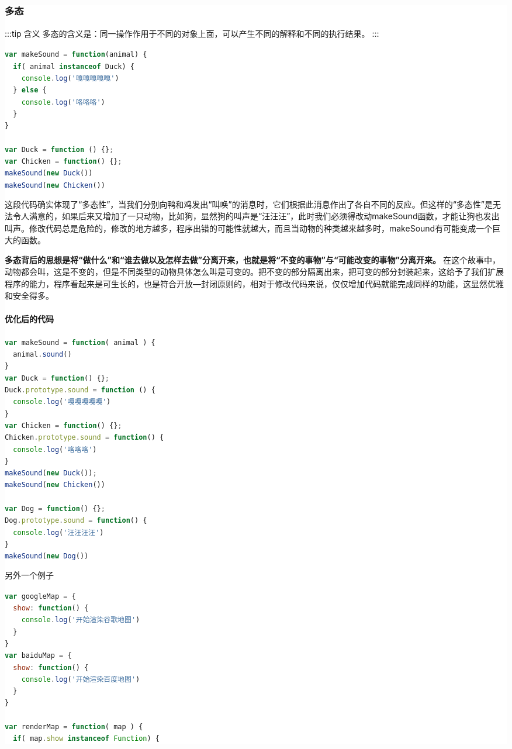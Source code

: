 ### 多态

:::tip 含义
多态的含义是：同一操作作用于不同的对象上面，可以产生不同的解释和不同的执行结果。
:::

```js
var makeSound = function(animal) {
  if( animal instanceof Duck) {
    console.log('嘎嘎嘎嘎嘎')
  } else {
    console.log('咯咯咯')
  }
}

var Duck = function () {};
var Chicken = function() {};
makeSound(new Duck())
makeSound(new Chicken())
```

这段代码确实体现了“多态性”，当我们分别向鸭和鸡发出“叫唤”的消息时，它们根据此消息作出了各自不同的反应。但这样的“多态性”是无法令人满意的，如果后来又增加了一只动物，比如狗，显然狗的叫声是“汪汪汪”，此时我们必须得改动makeSound函数，才能让狗也发出叫声。修改代码总是危险的，修改的地方越多，程序出错的可能性就越大，而且当动物的种类越来越多时，makeSound有可能变成一个巨大的函数。

**多态背后的思想是将“做什么”和“谁去做以及怎样去做”分离开来，也就是将“不变的事物”与“可能改变的事物”分离开来。** 在这个故事中，动物都会叫，这是不变的，但是不同类型的动物具体怎么叫是可变的。把不变的部分隔离出来，把可变的部分封装起来，这给予了我们扩展程序的能力，程序看起来是可生长的，也是符合开放—封闭原则的，相对于修改代码来说，仅仅增加代码就能完成同样的功能，这显然优雅和安全得多。

#### 优化后的代码

```js
var makeSound = function( animal ) {
  animal.sound()
}
var Duck = function() {};
Duck.prototype.sound = function () {
  console.log('嘎嘎嘎嘎嘎')
}
var Chicken = function() {};
Chicken.prototype.sound = function() {
  console.log('咯咯咯')
}
makeSound(new Duck());
makeSound(new Chicken())

var Dog = function() {};
Dog.prototype.sound = function() {
  console.log('汪汪汪汪')
}
makeSound(new Dog())
```

另外一个例子

```js
var googleMap = {
  show: function() {
    console.log('开始渲染谷歌地图')
  }
}
var baiduMap = {
  show: function() {
    console.log('开始渲染百度地图')
  }
}

var renderMap = function( map ) {
  if( map.show instanceof Function) {
```